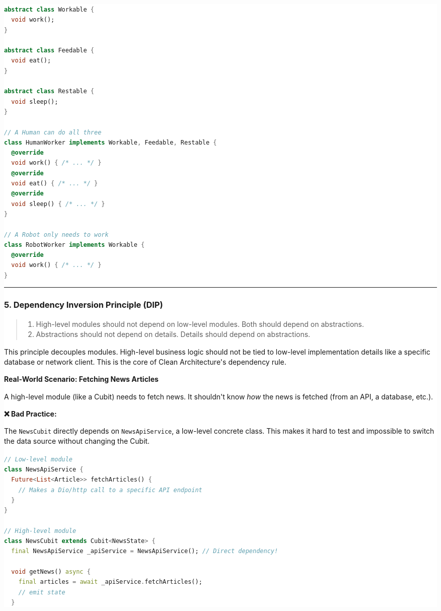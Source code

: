 ```dart
abstract class Workable {
  void work();
}

abstract class Feedable {
  void eat();
}

abstract class Restable {
  void sleep();
}

// A Human can do all three
class HumanWorker implements Workable, Feedable, Restable {
  @override
  void work() { /* ... */ }
  @override
  void eat() { /* ... */ }
  @override
  void sleep() { /* ... */ }
}

// A Robot only needs to work
class RobotWorker implements Workable {
  @override
  void work() { /* ... */ }
}
```

---

### 5. Dependency Inversion Principle (DIP)

> 1. High-level modules should not depend on low-level modules. Both should depend on abstractions.
> 2. Abstractions should not depend on details. Details should depend on abstractions.

This principle decouples modules. High-level business logic should not be tied to low-level implementation details like a specific database or network client. This is the core of Clean Architecture's dependency rule.

**Real-World Scenario: Fetching News Articles**

A high-level module (like a Cubit) needs to fetch news. It shouldn't know *how* the news is fetched (from an API, a database, etc.).

**❌ Bad Practice:**

The `NewsCubit` directly depends on `NewsApiService`, a low-level concrete class. This makes it hard to test and impossible to switch the data source without changing the Cubit.

```dart
// Low-level module
class NewsApiService {
  Future<List<Article>> fetchArticles() {
    // Makes a Dio/http call to a specific API endpoint
  }
}

// High-level module
class NewsCubit extends Cubit<NewsState> {
  final NewsApiService _apiService = NewsApiService(); // Direct dependency!

  void getNews() async {
    final articles = await _apiService.fetchArticles();
    // emit state
  }
```
